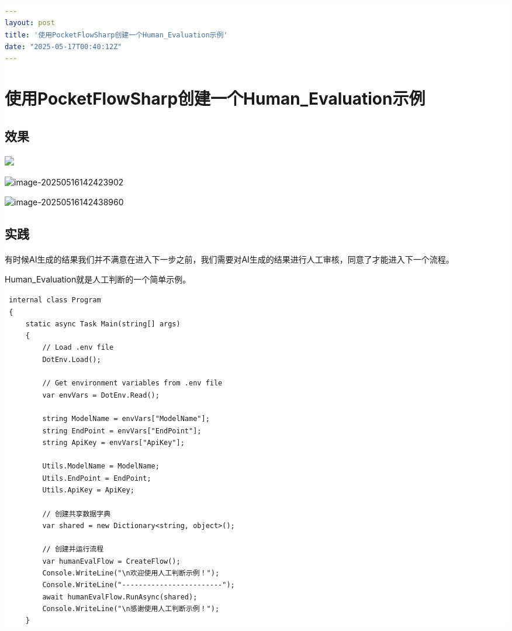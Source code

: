 ```yaml
---
layout: post
title: '使用PocketFlowSharp创建一个Human_Evaluation示例'
date: "2025-05-17T00:40:12Z"
---
```

使用PocketFlowSharp创建一个Human\_Evaluation示例
========================================

效果
--

![](https://img2024.cnblogs.com/blog/3288240/202505/3288240-20250516150750531-1817709556.gif)

![image-20250516142423902](https://img2024.cnblogs.com/blog/3288240/202505/3288240-20250516150750436-1819363319.png)

![image-20250516142438960](https://img2024.cnblogs.com/blog/3288240/202505/3288240-20250516150750416-1566059624.png)

实践
--

有时候AI生成的结果我们并不满意在进入下一步之前，我们需要对AI生成的结果进行人工审核，同意了才能进入下一个流程。

Human\_Evaluation就是人工判断的一个简单示例。

     internal class Program
     {
         static async Task Main(string[] args)
         {
             // Load .env file
             DotEnv.Load();
    
             // Get environment variables from .env file
             var envVars = DotEnv.Read();
    
             string ModelName = envVars["ModelName"];
             string EndPoint = envVars["EndPoint"];
             string ApiKey = envVars["ApiKey"];
    
             Utils.ModelName = ModelName;
             Utils.EndPoint = EndPoint;
             Utils.ApiKey = ApiKey;
    
             // 创建共享数据字典
             var shared = new Dictionary<string, object>();
    
             // 创建并运行流程
             var humanEvalFlow = CreateFlow();
             Console.WriteLine("\n欢迎使用人工判断示例！");
             Console.WriteLine("------------------------");
             await humanEvalFlow.RunAsync(shared);
             Console.WriteLine("\n感谢使用人工判断示例！");
         }
    